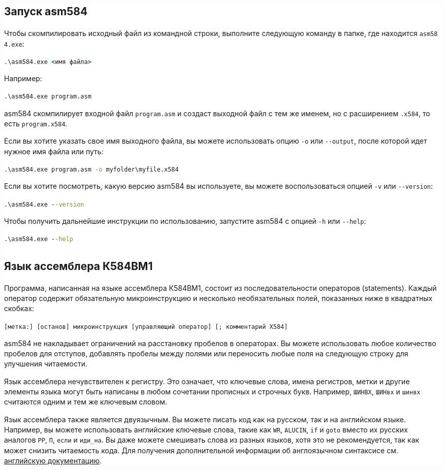 ## Запуск asm584

Чтобы скомпилировать исходный файл из командной строки, выполните следующую команду в папке, где находится `asm584.exe`:

```bat
.\asm584.exe <имя файла>
```

Например:

```bat
.\asm584.exe program.asm
```

asm584 скомпилирует входной файл `program.asm` и создаст выходной файл с тем же именем, но с расширением `.x584`, то есть `program.x584`.

Если вы хотите указать свое имя выходного файла, вы можете использовать опцию `-o` или `--output`, после которой идет нужное имя файла или путь:

```bat
.\asm584.exe program.asm -o myfolder\myfile.x584
```

Если вы хотите посмотреть, какую версию asm584 вы используете, вы можете воспользоваться опцией `-v` или `--version`:

```bat
.\asm584.exe --version
```

Чтобы получить дальнейшие инструкции по использованию, запустите asm584 с опцией `-h` или `--help`:

```bat
.\asm584.exe --help
```

## Язык ассемблера К584ВМ1

Программа, написанная на языке ассемблера К584ВМ1, состоит из последовательности операторов (statements). Каждый оператор содержит обязательную микроинструкцию и несколько необязательных полей, показанных ниже в квадратных скобках:

```
[метка:] [останов] микроинструкция [управляющий оператор] [; комментарий X584]
```

asm584 не накладывает ограничений на расстановку пробелов в операторах. Вы можете использовать любое количество пробелов для отступов, добавлять пробелы между полями или переносить любые поля на следующую строку для улучшения читаемости.

Язык ассемблера нечувствителен к регистру. Это означает, что ключевые слова, имена регистров, метки и другие элементы языка могут быть написаны в любом сочетании прописных и строчных букв. Например, `ШИНВХ`, `ШИНвх` и `шинвх` считаются одним и тем же ключевым словом.

Язык ассемблера также является двуязычным. Вы можете писать код как на русском, так и на английском языке. Например, вы можете использовать английские ключевые слова, такие как `WR`, `ALUCIN`, `if` и `goto` вместо их русских аналогов `РР`, `П`, `если` и `иди_на`. Вы даже можете смешивать слова из разных языков, хотя это не рекомендуется, так как может снизить читаемость кода. Для получения дополнительной информации об англоязычном синтаксисе см. [английскую документацию](README.md).
